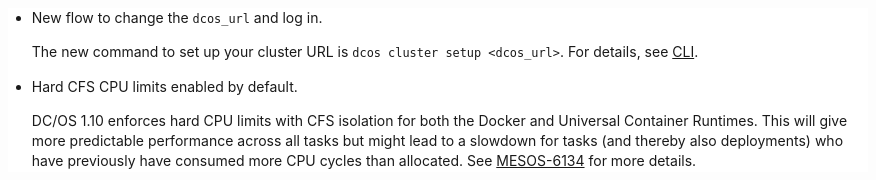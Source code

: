 - New flow to change the `dcos_url` and log in.

  The new command to set up your cluster URL is `dcos cluster setup <dcos_url>`. For details, see [CLI](#cli).

- Hard CFS CPU limits enabled by default.

  DC/OS 1.10 enforces hard CPU limits with CFS isolation for both the Docker and Universal Container Runtimes. This will give more predictable performance across all tasks but might lead to a slowdown for tasks (and thereby also deployments) who have previously have consumed more CPU cycles than allocated. See [MESOS-6134](https://issues.apache.org/jira/browse/MESOS-6134) for more details.


